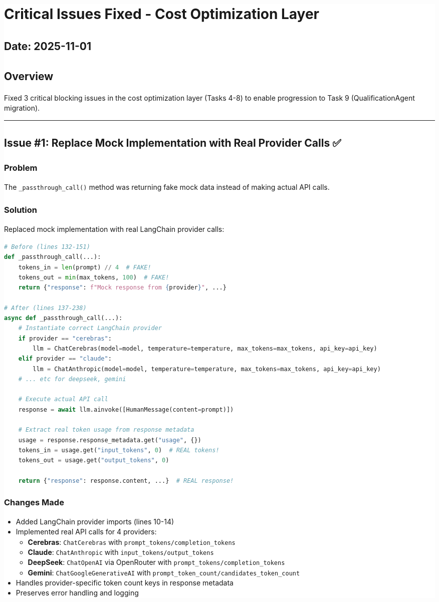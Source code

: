 # Critical Issues Fixed - Cost Optimization Layer

## Date: 2025-11-01

## Overview
Fixed 3 critical blocking issues in the cost optimization layer (Tasks 4-8) to enable progression to Task 9 (QualificationAgent migration).

---

## Issue #1: Replace Mock Implementation with Real Provider Calls ✅

### Problem
The `_passthrough_call()` method was returning fake mock data instead of making actual API calls.

### Solution
Replaced mock implementation with real LangChain provider calls:

```python
# Before (lines 132-151)
def _passthrough_call(...):
    tokens_in = len(prompt) // 4  # FAKE!
    tokens_out = min(max_tokens, 100)  # FAKE!
    return {"response": f"Mock response from {provider}", ...}

# After (lines 137-238)
async def _passthrough_call(...):
    # Instantiate correct LangChain provider
    if provider == "cerebras":
        llm = ChatCerebras(model=model, temperature=temperature, max_tokens=max_tokens, api_key=api_key)
    elif provider == "claude":
        llm = ChatAnthropic(model=model, temperature=temperature, max_tokens=max_tokens, api_key=api_key)
    # ... etc for deepseek, gemini
    
    # Execute actual API call
    response = await llm.ainvoke([HumanMessage(content=prompt)])
    
    # Extract real token usage from response metadata
    usage = response.response_metadata.get("usage", {})
    tokens_in = usage.get("input_tokens", 0)  # REAL tokens!
    tokens_out = usage.get("output_tokens", 0)
    
    return {"response": response.content, ...}  # REAL response!
```

### Changes Made
- Added LangChain provider imports (lines 10-14)
- Implemented real API calls for 4 providers:
  - **Cerebras**: `ChatCerebras` with `prompt_tokens/completion_tokens`
  - **Claude**: `ChatAnthropic` with `input_tokens/output_tokens`
  - **DeepSeek**: `ChatOpenAI` via OpenRouter with `prompt_tokens/completion_tokens`
  - **Gemini**: `ChatGoogleGenerativeAI` with `prompt_token_count/candidates_token_count`
- Handles provider-specific token count keys in response metadata
- Preserves error handling and logging
